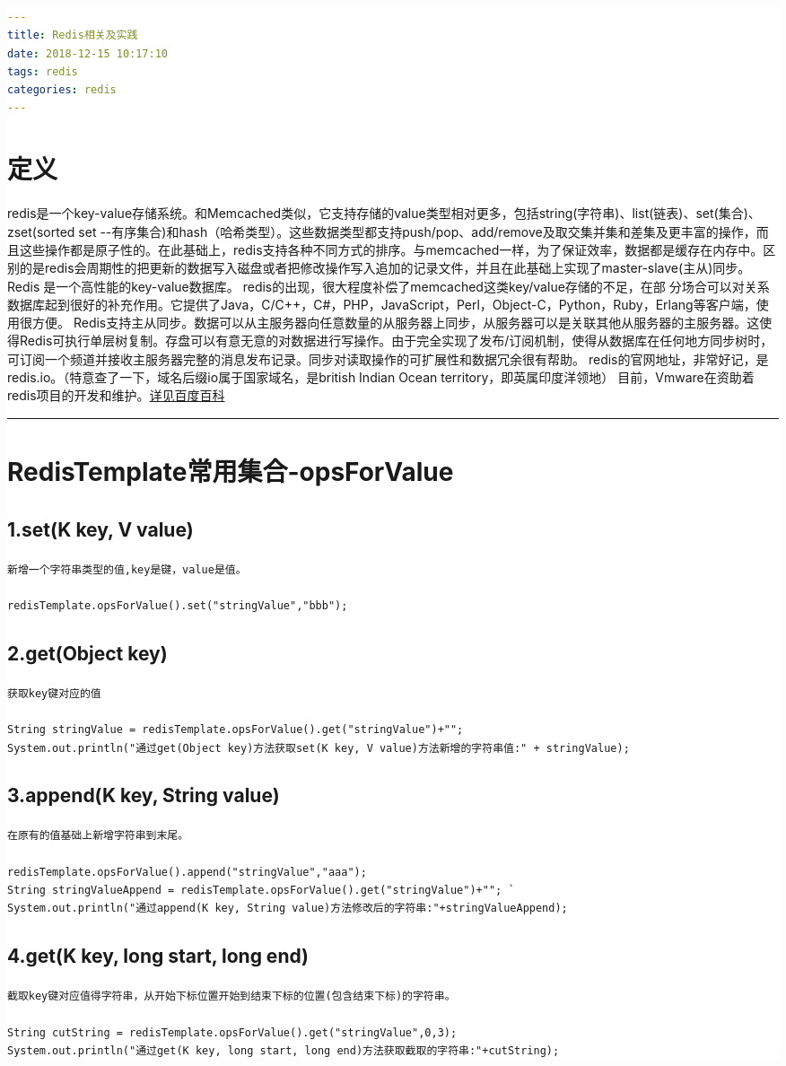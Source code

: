 ```yaml
---
title: Redis相关及实践
date: 2018-12-15 10:17:10
tags: redis
categories: redis
---
```

# 定义
redis是一个key-value存储系统。和Memcached类似，它支持存储的value类型相对更多，包括string(字符串)、list(链表)、set(集合)、zset(sorted set --有序集合)和hash（哈希类型）。这些数据类型都支持push/pop、add/remove及取交集并集和差集及更丰富的操作，而且这些操作都是原子性的。在此基础上，redis支持各种不同方式的排序。与memcached一样，为了保证效率，数据都是缓存在内存中。区别的是redis会周期性的把更新的数据写入磁盘或者把修改操作写入追加的记录文件，并且在此基础上实现了master-slave(主从)同步。
Redis 是一个高性能的key-value数据库。 redis的出现，很大程度补偿了memcached这类key/value存储的不足，在部 分场合可以对关系数据库起到很好的补充作用。它提供了Java，C/C++，C#，PHP，JavaScript，Perl，Object-C，Python，Ruby，Erlang等客户端，使用很方便。 
Redis支持主从同步。数据可以从主服务器向任意数量的从服务器上同步，从服务器可以是关联其他从服务器的主服务器。这使得Redis可执行单层树复制。存盘可以有意无意的对数据进行写操作。由于完全实现了发布/订阅机制，使得从数据库在任何地方同步树时，可订阅一个频道并接收主服务器完整的消息发布记录。同步对读取操作的可扩展性和数据冗余很有帮助。
redis的官网地址，非常好记，是redis.io。（特意查了一下，域名后缀io属于国家域名，是british Indian Ocean territory，即英属印度洋领地）
目前，Vmware在资助着redis项目的开发和维护。[详见百度百科](https://baike.baidu.com/item/Redis/6549233?fr=aladdin "百度百科")

---
# RedisTemplate常用集合-opsForValue
## 1.set(K key, V value)
	新增一个字符串类型的值,key是键，value是值。

    redisTemplate.opsForValue().set("stringValue","bbb"); 

## 2.get(Object key)
	获取key键对应的值

    String stringValue = redisTemplate.opsForValue().get("stringValue")+"";  
    System.out.println("通过get(Object key)方法获取set(K key, V value)方法新增的字符串值:" + stringValue); 


## 3.append(K key, String value)
	在原有的值基础上新增字符串到末尾。

    redisTemplate.opsForValue().append("stringValue","aaa"); 
    String stringValueAppend = redisTemplate.opsForValue().get("stringValue")+""; `
    System.out.println("通过append(K key, String value)方法修改后的字符串:"+stringValueAppend);  

## 4.get(K key, long start, long end)
	截取key键对应值得字符串，从开始下标位置开始到结束下标的位置(包含结束下标)的字符串。
    
    String cutString = redisTemplate.opsForValue().get("stringValue",0,3);
    System.out.println("通过get(K key, long start, long end)方法获取截取的字符串:"+cutString);

